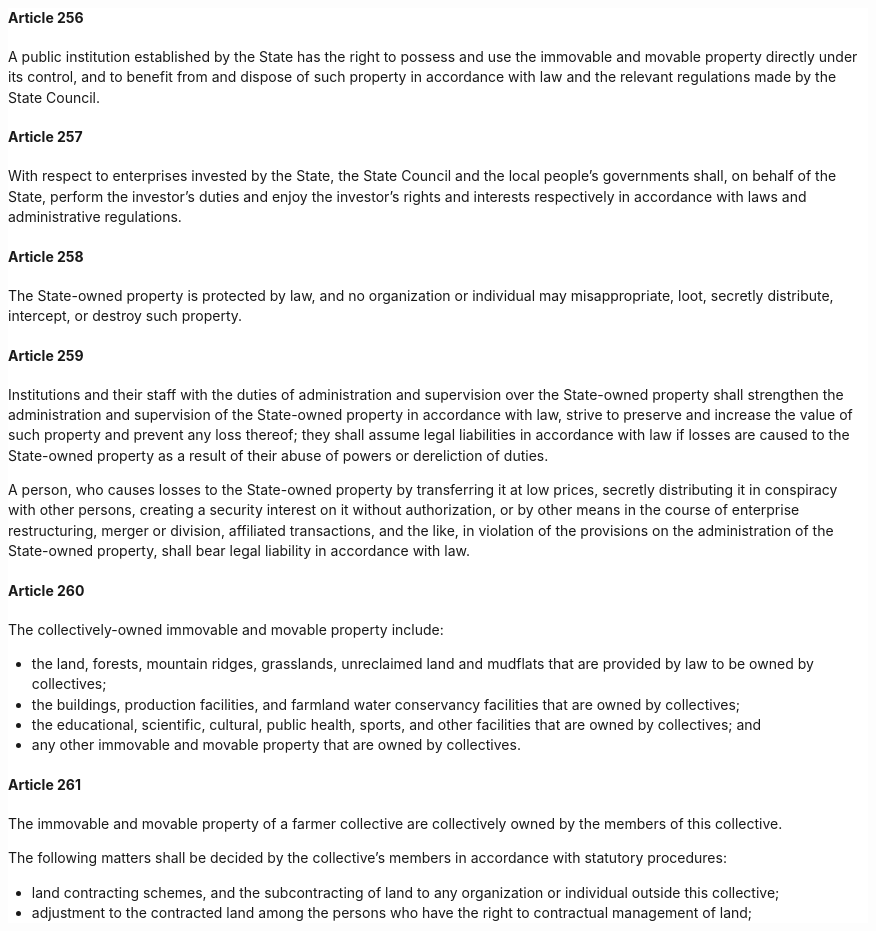 #### Article 256

A public institution established by the State has the right to possess and use the immovable and movable property directly under its control, and to benefit from and dispose of such property in accordance with law and the relevant regulations made by the State Council.

#### Article 257

With respect to enterprises invested by the State, the State Council and the local people’s governments shall, on behalf of the State, perform the investor’s duties and enjoy the investor’s rights and interests respectively in accordance with laws and administrative regulations.

#### Article 258

The State-owned property is protected by law, and no organization or individual may misappropriate, loot, secretly distribute, intercept, or destroy such property.

#### Article 259

Institutions and their staff with the duties of administration and supervision over the State-owned property shall strengthen the administration and supervision of the State-owned property in accordance with law, strive to preserve and increase the value of such property and prevent any loss thereof; they shall assume legal liabilities in accordance with law if losses are caused to the State-owned property as a result of their abuse of powers or dereliction of duties.

A person, who causes losses to the State-owned property by transferring it at low prices, secretly distributing it in conspiracy with other persons, creating a security interest on it without authorization, or by other means in the course of enterprise restructuring, merger or division, affiliated transactions, and the like, in violation of the provisions on the administration of the State-owned property, shall bear legal liability in accordance with law.

#### Article 260

The collectively-owned immovable and movable property include:

- the land, forests, mountain ridges, grasslands, unreclaimed land and mudflats that are provided by law to be owned by collectives;
- the buildings, production facilities, and farmland water conservancy facilities that are owned by collectives;
- the educational, scientific, cultural, public health, sports, and other facilities that are owned by collectives; and
- any other immovable and movable property that are owned by collectives.

#### Article 261

The immovable and movable property of a farmer collective are collectively owned by the members of this collective.

The following matters shall be decided by the collective’s members in accordance with statutory procedures:

- land contracting schemes, and the subcontracting of land to any organization or individual outside this collective;
- adjustment to the contracted land among the persons who have the right to contractual management of land;
